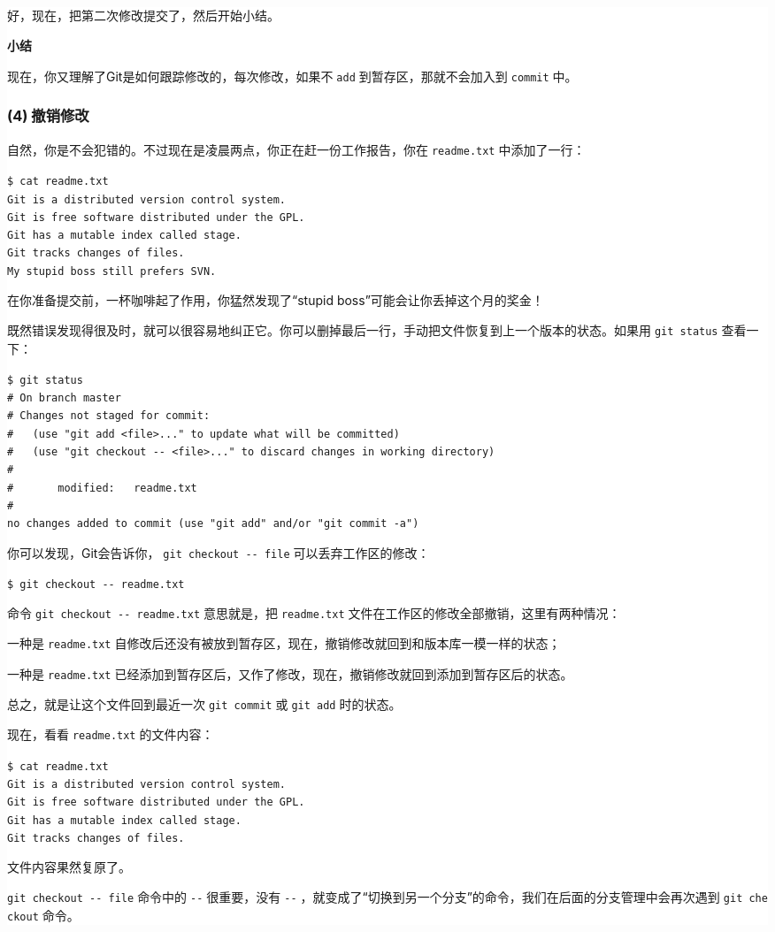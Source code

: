 好，现在，把第二次修改提交了，然后开始小结。

**小结**

现在，你又理解了Git是如何跟踪修改的，每次修改，如果不 ` add ` 到暂存区，那就不会加入到 ` commit ` 中。


### (4) 撤销修改
自然，你是不会犯错的。不过现在是凌晨两点，你正在赶一份工作报告，你在 ` readme.txt ` 中添加了一行：

```
$ cat readme.txt
Git is a distributed version control system.
Git is free software distributed under the GPL.
Git has a mutable index called stage.
Git tracks changes of files.
My stupid boss still prefers SVN.
```
在你准备提交前，一杯咖啡起了作用，你猛然发现了“stupid boss”可能会让你丢掉这个月的奖金！

既然错误发现得很及时，就可以很容易地纠正它。你可以删掉最后一行，手动把文件恢复到上一个版本的状态。如果用 ` git status ` 查看一下：

```
$ git status
# On branch master
# Changes not staged for commit:
#   (use "git add <file>..." to update what will be committed)
#   (use "git checkout -- <file>..." to discard changes in working directory)
#
#       modified:   readme.txt
#
no changes added to commit (use "git add" and/or "git commit -a")
```
你可以发现，Git会告诉你， ` git checkout -- file ` 可以丢弃工作区的修改：

```
$ git checkout -- readme.txt
```
命令 ` git checkout -- readme.txt ` 意思就是，把 ` readme.txt ` 文件在工作区的修改全部撤销，这里有两种情况：

一种是 ` readme.txt ` 自修改后还没有被放到暂存区，现在，撤销修改就回到和版本库一模一样的状态；

一种是 ` readme.txt ` 已经添加到暂存区后，又作了修改，现在，撤销修改就回到添加到暂存区后的状态。

总之，就是让这个文件回到最近一次 ` git commit ` 或 ` git add ` 时的状态。

现在，看看 ` readme.txt ` 的文件内容：

```
$ cat readme.txt
Git is a distributed version control system.
Git is free software distributed under the GPL.
Git has a mutable index called stage.
Git tracks changes of files.
```
文件内容果然复原了。

` git checkout -- file ` 命令中的 ` -- ` 很重要，没有 ` -- ` ，就变成了“切换到另一个分支”的命令，我们在后面的分支管理中会再次遇到 ` git checkout ` 命令。

